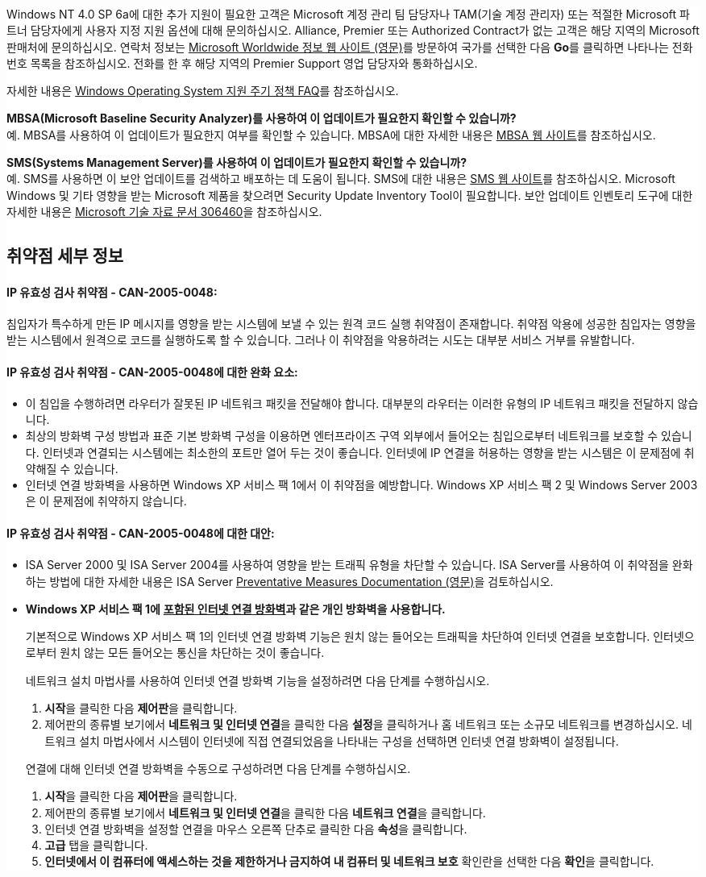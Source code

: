 Windows NT 4.0 SP 6a에 대한 추가 지원이 필요한 고객은 Microsoft 계정 관리 팀 담당자나 TAM(기술 계정 관리자) 또는 적절한 Microsoft 파트너 담당자에게 사용자 지정 지원 옵션에 대해 문의하십시오. Alliance, Premier 또는 Authorized Contract가 없는 고객은 해당 지역의 Microsoft 판매처에 문의하십시오. 연락처 정보는 [Microsoft Worldwide 정보 웹 사이트 (영문)](https://www.microsoft.com/worldwide/)를 방문하여 국가를 선택한 다음 **Go**를 클릭하면 나타나는 전화 번호 목록을 참조하십시오. 전화를 한 후 해당 지역의 Premier Support 영업 담당자와 통화하십시오.
  
자세한 내용은 [Windows Operating System 지원 주기 정책 FAQ](https://go.microsoft.com/fwlink/?linkid=33330)를 참조하십시오.
  
**MBSA(Microsoft Baseline Security Analyzer)를 사용하여 이 업데이트가 필요한지 확인할 수 있습니까?**  
예. MBSA를 사용하여 이 업데이트가 필요한지 여부를 확인할 수 있습니다. MBSA에 대한 자세한 내용은 [MBSA 웹 사이트](https://www.microsoft.com/korea/technet/security/tools/mbsahome.asp)를 참조하십시오.
  
**SMS(Systems Management Server)를 사용하여 이 업데이트가 필요한지 확인할 수 있습니까?**  
예. SMS를 사용하면 이 보안 업데이트를 검색하고 배포하는 데 도움이 됩니다. SMS에 대한 내용은 [SMS 웹 사이트](https://www.microsoft.com/korea/smserver/)를 참조하십시오. Microsoft Windows 및 기타 영향을 받는 Microsoft 제품을 찾으려면 Security Update Inventory Tool이 필요합니다. 보안 업데이트 인벤토리 도구에 대한 자세한 내용은 [Microsoft 기술 자료 문서 306460](https://support.microsoft.com/kb/306460)을 참조하십시오.
  
취약점 세부 정보  
----------------
  
 
#### IP 유효성 검사 취약점 - CAN-2005-0048:
  
침입자가 특수하게 만든 IP 메시지를 영향을 받는 시스템에 보낼 수 있는 원격 코드 실행 취약점이 존재합니다. 취약점 악용에 성공한 침입자는 영향을 받는 시스템에서 원격으로 코드를 실행하도록 할 수 있습니다. 그러나 이 취약점을 악용하려는 시도는 대부분 서비스 거부를 유발합니다.
  
#### IP 유효성 검사 취약점 - CAN-2005-0048에 대한 완화 요소:
  
-   이 침입을 수행하려면 라우터가 잘못된 IP 네트워크 패킷을 전달해야 합니다. 대부분의 라우터는 이러한 유형의 IP 네트워크 패킷을 전달하지 않습니다.  
-   최상의 방화벽 구성 방법과 표준 기본 방화벽 구성을 이용하면 엔터프라이즈 구역 외부에서 들어오는 침입으로부터 네트워크를 보호할 수 있습니다. 인터넷과 연결되는 시스템에는 최소한의 포트만 열어 두는 것이 좋습니다. 인터넷에 IP 연결을 허용하는 영향을 받는 시스템은 이 문제점에 취약해질 수 있습니다.  
-   인터넷 연결 방화벽을 사용하면 Windows XP 서비스 팩 1에서 이 취약점을 예방합니다. Windows XP 서비스 팩 2 및 Windows Server 2003은 이 문제점에 취약하지 않습니다.
  
#### IP 유효성 검사 취약점 - CAN-2005-0048에 대한 대안:
  
-   ISA Server 2000 및 ISA Server 2004를 사용하여 영향을 받는 트래픽 유형을 차단할 수 있습니다. ISA Server를 사용하여 이 취약점을 완화하는 방법에 대한 자세한 내용은 ISA Server [Preventative Measures Documentation (영문)](https://www.microsoft.com/isaserver/support/prevent/default.asp)을 검토하십시오.  
-   **Windows XP 서비스 팩 1에** [**포함된 인터넷 연결 방화벽**](https://www.microsoft.com/korea/athome/security/protect/windowsxp/firewall.mspx)**과 같은 개인 방화벽을 사용합니다.**
  
    기본적으로 Windows XP 서비스 팩 1의 인터넷 연결 방화벽 기능은 원치 않는 들어오는 트래픽을 차단하여 인터넷 연결을 보호합니다. 인터넷으로부터 원치 않는 모든 들어오는 통신을 차단하는 것이 좋습니다.
  
    네트워크 설치 마법사를 사용하여 인터넷 연결 방화벽 기능을 설정하려면 다음 단계를 수행하십시오.
  
    1.  **시작**을 클릭한 다음 **제어판**을 클릭합니다.  
    2.  제어판의 종류별 보기에서 **네트워크 및 인터넷 연결**을 클릭한 다음 **설정**을 클릭하거나 홈 네트워크 또는 소규모 네트워크를 변경하십시오. 네트워크 설치 마법사에서 시스템이 인터넷에 직접 연결되었음을 나타내는 구성을 선택하면 인터넷 연결 방화벽이 설정됩니다.
  
    연결에 대해 인터넷 연결 방화벽을 수동으로 구성하려면 다음 단계를 수행하십시오.
  
    1.  **시작**을 클릭한 다음 **제어판**을 클릭합니다.  
    2.  제어판의 종류별 보기에서 **네트워크 및 인터넷 연결**을 클릭한 다음 **네트워크 연결**을 클릭합니다.  
    3.  인터넷 연결 방화벽을 설정할 연결을 마우스 오른쪽 단추로 클릭한 다음 **속성**을 클릭합니다.  
    4.  **고급** 탭을 클릭합니다.  
    5.  **인터넷에서 이 컴퓨터에 액세스하는 것을 제한하거나 금지하여 내 컴퓨터 및 네트워크 보호** 확인란을 선택한 다음 **확인**을 클릭합니다.
  